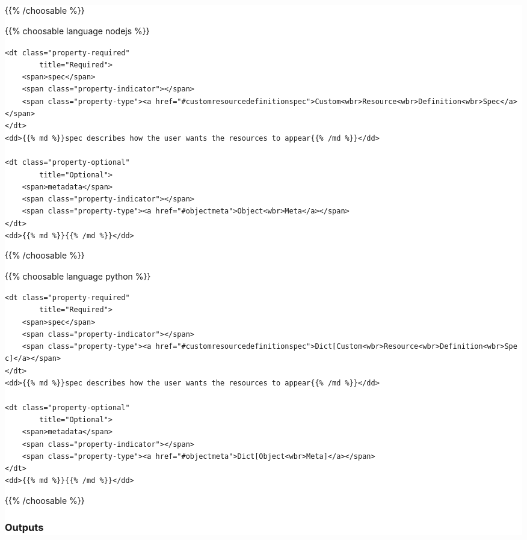 </dl>
{{% /choosable %}}


{{% choosable language nodejs %}}
<dl class="resources-properties">

    <dt class="property-required"
            title="Required">
        <span>spec</span>
        <span class="property-indicator"></span>
        <span class="property-type"><a href="#customresourcedefinitionspec">Custom<wbr>Resource<wbr>Definition<wbr>Spec</a></span>
    </dt>
    <dd>{{% md %}}spec describes how the user wants the resources to appear{{% /md %}}</dd>

    <dt class="property-optional"
            title="Optional">
        <span>metadata</span>
        <span class="property-indicator"></span>
        <span class="property-type"><a href="#objectmeta">Object<wbr>Meta</a></span>
    </dt>
    <dd>{{% md %}}{{% /md %}}</dd>

</dl>
{{% /choosable %}}


{{% choosable language python %}}
<dl class="resources-properties">

    <dt class="property-required"
            title="Required">
        <span>spec</span>
        <span class="property-indicator"></span>
        <span class="property-type"><a href="#customresourcedefinitionspec">Dict[Custom<wbr>Resource<wbr>Definition<wbr>Spec]</a></span>
    </dt>
    <dd>{{% md %}}spec describes how the user wants the resources to appear{{% /md %}}</dd>

    <dt class="property-optional"
            title="Optional">
        <span>metadata</span>
        <span class="property-indicator"></span>
        <span class="property-type"><a href="#objectmeta">Dict[Object<wbr>Meta]</a></span>
    </dt>
    <dd>{{% md %}}{{% /md %}}</dd>

</dl>
{{% /choosable %}}






### Outputs
